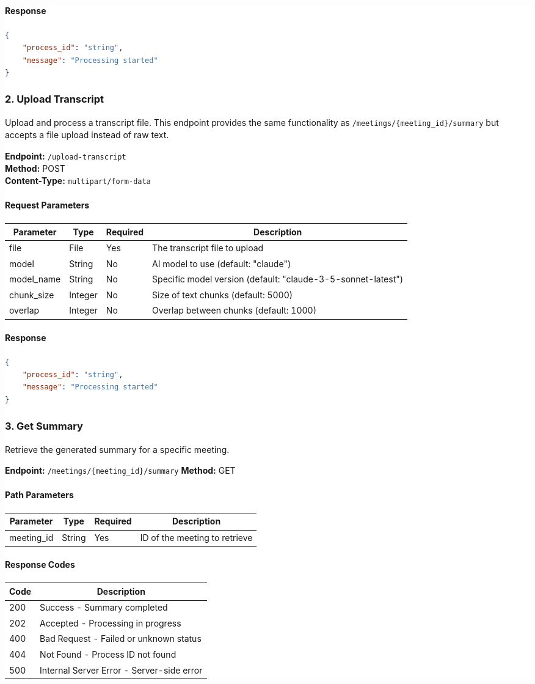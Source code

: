 #### Response
```json
{
    "process_id": "string",
    "message": "Processing started"
}
```

### 2. Upload Transcript
Upload and process a transcript file. This endpoint provides the same functionality as `/meetings/{meeting_id}/summary` but accepts a file upload instead of raw text.

**Endpoint:** `/upload-transcript`  
**Method:** POST  
**Content-Type:** `multipart/form-data`

#### Request Parameters
| Parameter | Type | Required | Description |
|-----------|------|----------|-------------|
| file | File | Yes | The transcript file to upload |
| model | String | No | AI model to use (default: "claude") |
| model_name | String | No | Specific model version (default: "claude-3-5-sonnet-latest") |
| chunk_size | Integer | No | Size of text chunks (default: 5000) |
| overlap | Integer | No | Overlap between chunks (default: 1000) |

#### Response
```json
{
    "process_id": "string",
    "message": "Processing started"
}
```

### 3. Get Summary
Retrieve the generated summary for a specific meeting.

**Endpoint:** `/meetings/{meeting_id}/summary`
**Method:** GET

#### Path Parameters
| Parameter | Type | Required | Description |
|-----------|------|----------|-------------|
| meeting_id | String | Yes | ID of the meeting to retrieve |

#### Response Codes
| Code | Description |
|------|-------------|
| 200 | Success - Summary completed |
| 202 | Accepted - Processing in progress |
| 400 | Bad Request - Failed or unknown status |
| 404 | Not Found - Process ID not found |
| 500 | Internal Server Error - Server-side error |
